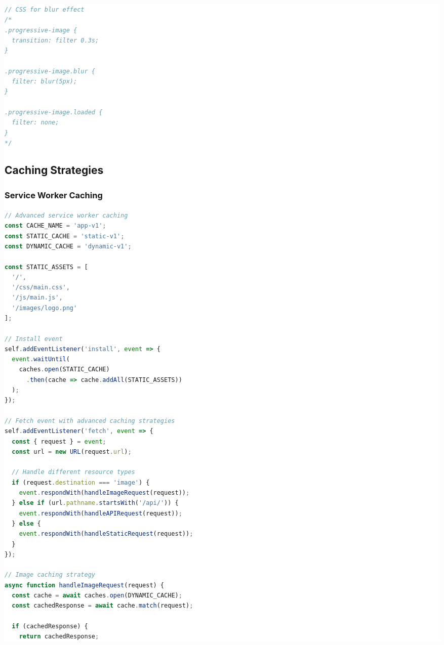 ```javascript
// CSS for blur effect
/*
.progressive-image {
  transition: filter 0.3s;
}

.progressive-image.blur {
  filter: blur(5px);
}

.progressive-image.loaded {
  filter: none;
}
*/
```

## Caching Strategies

### Service Worker Caching

```javascript
// Advanced service worker caching
const CACHE_NAME = 'app-v1';
const STATIC_CACHE = 'static-v1';
const DYNAMIC_CACHE = 'dynamic-v1';

const STATIC_ASSETS = [
  '/',
  '/css/main.css',
  '/js/main.js',
  '/images/logo.png'
];

// Install event
self.addEventListener('install', event => {
  event.waitUntil(
    caches.open(STATIC_CACHE)
      .then(cache => cache.addAll(STATIC_ASSETS))
  );
});

// Fetch event with advanced caching strategies
self.addEventListener('fetch', event => {
  const { request } = event;
  const url = new URL(request.url);

  // Handle different resource types
  if (request.destination === 'image') {
    event.respondWith(handleImageRequest(request));
  } else if (url.pathname.startsWith('/api/')) {
    event.respondWith(handleAPIRequest(request));
  } else {
    event.respondWith(handleStaticRequest(request));
  }
});

// Image caching strategy
async function handleImageRequest(request) {
  const cache = await caches.open(DYNAMIC_CACHE);
  const cachedResponse = await cache.match(request);

  if (cachedResponse) {
    return cachedResponse;
```